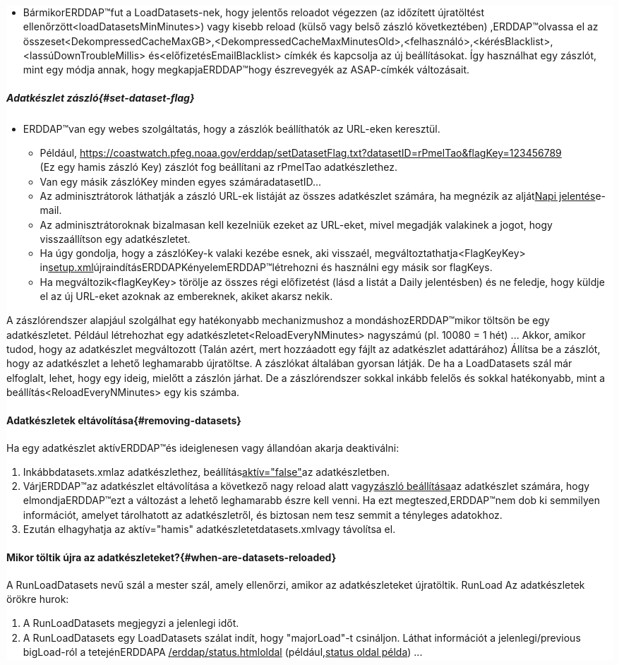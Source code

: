 * BármikorERDDAP™fut a LoadDatasets-nek, hogy jelentős reloadot végezzen (az időzített újratöltést ellenőrzött&lt;loadDatasetsMinMinutes&gt;) vagy kisebb reload (külső vagy belső zászló következtében) ,ERDDAP™olvassa el az összeset&lt;DekompressedCacheMaxGB&gt;,&lt;DekompressedCacheMaxMinutesOld&gt;,&lt;felhasználó&gt;,&lt;kérésBlacklist&gt;,&lt;lassúDownTroubleMillis&gt; és&lt;előfizetésEmailBlacklist&gt; címkék és kapcsolja az új beállításokat. Így használhat egy zászlót, mint egy módja annak, hogy megkapjaERDDAP™hogy észrevegyék az ASAP-címkék változásait.

##### Adatkészlet zászló{#set-dataset-flag} 
*  ERDDAP™van egy webes szolgáltatás, hogy a zászlók beállíthatók az URL-eken keresztül.
    
    * Például,
         https://coastwatch.pfeg.noaa.gov/erddap/setDatasetFlag.txt?datasetID=rPmelTao&flagKey=123456789   
         (Ez egy hamis zászló Key) zászlót fog beállítani az rPmelTao adatkészlethez.
    * Van egy másik zászlóKey minden egyes számáradatasetID...
    * Az adminisztrátorok láthatják a zászló URL-ek listáját az összes adatkészlet számára, ha megnézik az alját[Napi jelentés](#daily-report)e-mail.
    * Az adminisztrátoroknak bizalmasan kell kezelniük ezeket az URL-eket, mivel megadják valakinek a jogot, hogy visszaállítson egy adatkészletet.
    * Ha úgy gondolja, hogy a zászlóKey-k valaki kezébe esnek, aki visszaél, megváltoztathatja&lt;FlagKeyKey&gt; in[setup.xml](/docs/server-admin/deploy-install#setupxml)újraindításERDDAPKényelemERDDAP™létrehozni és használni egy másik sor flagKeys.
    * Ha megváltozik&lt;flagKeyKey&gt; törölje az összes régi előfizetést (lásd a listát a Daily jelentésben) és ne feledje, hogy küldje el az új URL-eket azoknak az embereknek, akiket akarsz nekik.
    
A zászlórendszer alapjául szolgálhat egy hatékonyabb mechanizmushoz a mondáshozERDDAP™mikor töltsön be egy adatkészletet. Például létrehozhat egy adatkészletet&lt;ReloadEveryNMinutes&gt; nagyszámú (pl. 10080 = 1 hét) ... Akkor, amikor tudod, hogy az adatkészlet megváltozott (Talán azért, mert hozzáadott egy fájlt az adatkészlet adattárához) Állítsa be a zászlót, hogy az adatkészlet a lehető leghamarabb újratöltse. A zászlókat általában gyorsan látják. De ha a LoadDatasets szál már elfoglalt, lehet, hogy egy ideig, mielőtt a zászlón járhat. De a zászlórendszer sokkal inkább felelős és sokkal hatékonyabb, mint a beállítás&lt;ReloadEveryNMinutes&gt; egy kis számba.
    
#### Adatkészletek eltávolítása{#removing-datasets} 
Ha egy adatkészlet aktívERDDAP™és ideiglenesen vagy állandóan akarja deaktiválni:
1. Inkábbdatasets.xmlaz adatkészlethez, beállítás[aktív="false"](/docs/server-admin/datasets#active)az adatkészletben.
2. VárjERDDAP™az adatkészlet eltávolítása a következő nagy reload alatt vagy[zászló beállítása](#flag)az adatkészlet számára, hogy elmondjaERDDAP™ezt a változást a lehető leghamarabb észre kell venni. Ha ezt megteszed,ERDDAP™nem dob ki semmilyen információt, amelyet tárolhatott az adatkészletről, és biztosan nem tesz semmit a tényleges adatokhoz.
3. Ezután elhagyhatja az aktív="hamis" adatkészletetdatasets.xmlvagy távolítsa el.
         
#### Mikor töltik újra az adatkészleteket?{#when-are-datasets-reloaded} 
A RunLoadDatasets nevű szál a mester szál, amely ellenőrzi, amikor az adatkészleteket újratöltik. RunLoad Az adatkészletek örökre hurok:

1. A RunLoadDatasets megjegyzi a jelenlegi időt.
2. A RunLoadDatasets egy LoadDatasets szálat indít, hogy "majorLoad"-t csináljon. Láthat információt a jelenlegi/previous bigLoad-ról a tetejénERDDAPA
    [/erddap/status.htmloldal](#status-page)  (például,[status oldal példa](https://coastwatch.pfeg.noaa.gov/erddap/status.html)) ...
    
